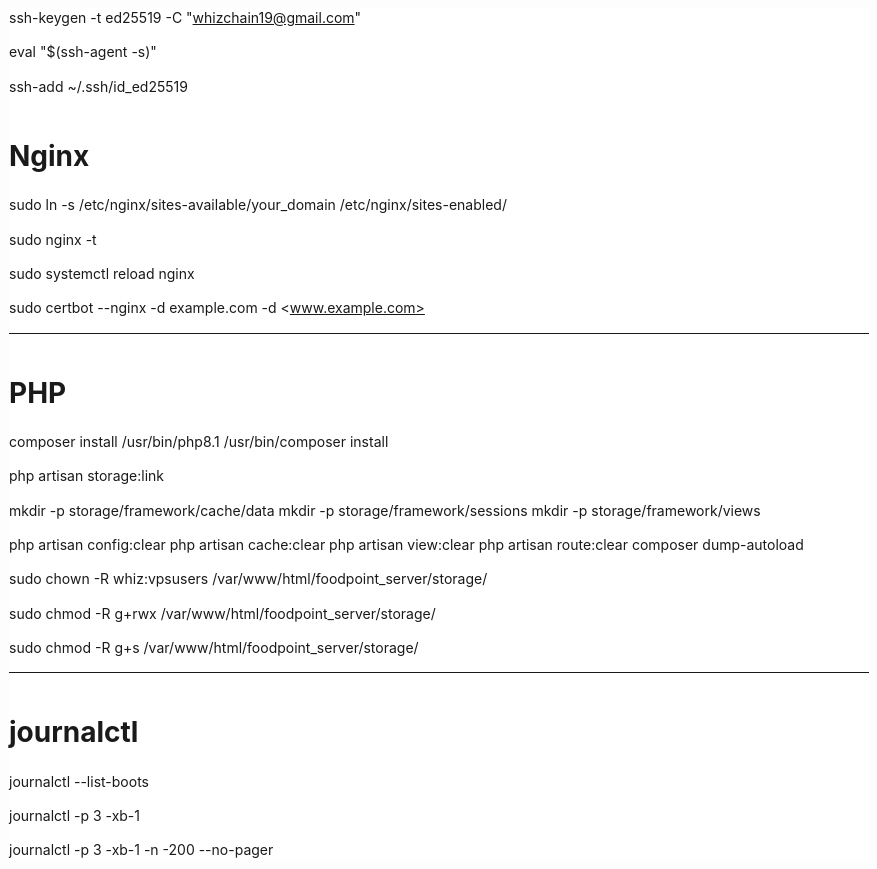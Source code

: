 ssh-keygen -t ed25519 -C "whizchain19@gmail.com"

eval "$(ssh-agent -s)"

ssh-add ~/.ssh/id_ed25519

# Nginx

sudo ln -s /etc/nginx/sites-available/your_domain /etc/nginx/sites-enabled/

sudo nginx -t

sudo systemctl reload nginx

sudo certbot --nginx -d example.com -d <www.example.com>

---

# PHP

composer install
/usr/bin/php8.1 /usr/bin/composer install
 
php artisan storage:link

mkdir -p storage/framework/cache/data
mkdir -p storage/framework/sessions
mkdir -p storage/framework/views

php artisan config:clear
php artisan cache:clear
php artisan view:clear
php artisan route:clear
composer dump-autoload

sudo chown -R whiz:vpsusers /var/www/html/foodpoint_server/storage/

sudo chmod -R g+rwx /var/www/html/foodpoint_server/storage/

sudo chmod -R g+s /var/www/html/foodpoint_server/storage/

---

# journalctl 

journalctl --list-boots

journalctl -p 3 -xb-1

journalctl -p 3 -xb-1 -n -200 --no-pager

